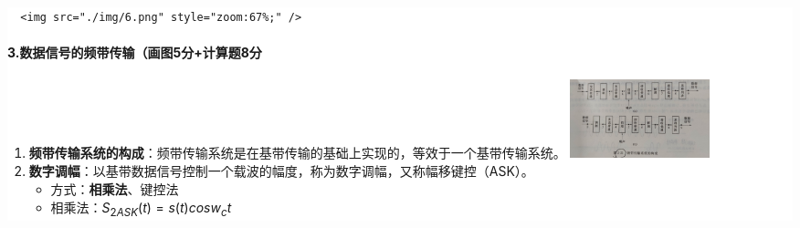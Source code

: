       <img src="./img/6.png" style="zoom:67%;" />

#### 3.数据信号的频带传输（画图5分+计算题8分

1. **频带传输系统的构成**：频带传输系统是在基带传输的基础上实现的，等效于一个基带传输系统。
   <img src="./img/7.jpg" style="zoom:15%;" />
2. **数字调幅**：以基带数据信号控制一个载波的幅度，称为数字调幅，又称幅移键控（ASK）。
   - 方式：**相乘法**、键控法
   - 相乘法：$S_{2ASK}(t) = s(t)cosw_ct$